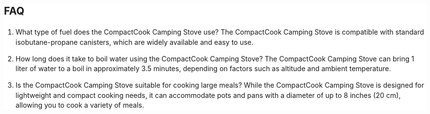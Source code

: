 ## FAQ
1) What type of fuel does the CompactCook Camping Stove use?
   The CompactCook Camping Stove is compatible with standard isobutane-propane canisters, which are widely available and easy to use.

2) How long does it take to boil water using the CompactCook Camping Stove?
   The CompactCook Camping Stove can bring 1 liter of water to a boil in approximately 3.5 minutes, depending on factors such as altitude and ambient temperature.

3) Is the CompactCook Camping Stove suitable for cooking large meals?
   While the CompactCook Camping Stove is designed for lightweight and compact cooking needs, it can accommodate pots and pans with a diameter of up to 8 inches (20 cm), allowing you to cook a variety of meals.

